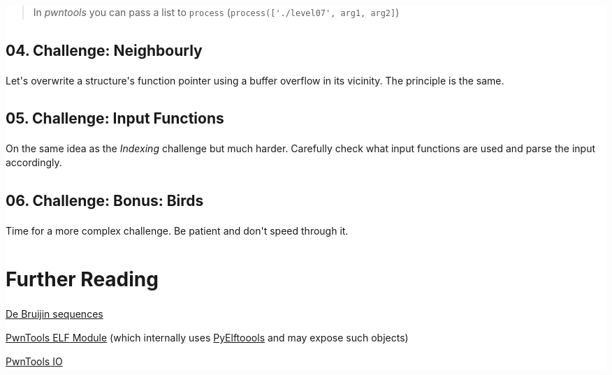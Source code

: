 > In _pwntools_ you can pass a list to `process` (`process(['./level07', arg1, arg2]`)

## 04. Challenge: Neighbourly

Let's overwrite a structure's function pointer using a buffer overflow in its vicinity. The principle is the same.

## 05. Challenge: Input Functions

On the same idea as the _Indexing_ challenge but much harder. Carefully check what input functions are used and parse the input accordingly.

## 06. Challenge: Bonus: Birds

Time for a more complex challenge. Be patient and don't speed through it.

# Further Reading

[De Bruijin sequences](https://en.wikipedia.org/wiki/De_Bruijn_sequence)

[PwnTools ELF Module](https://docs.pwntools.com/en/latest/elf/elf.html) (which internally uses [PyElftoools](https://github.com/eliben/pyelftools) and may expose such objects)

[PwnTools IO](https://docs.pwntools.com/en/stable/tubes.html)

